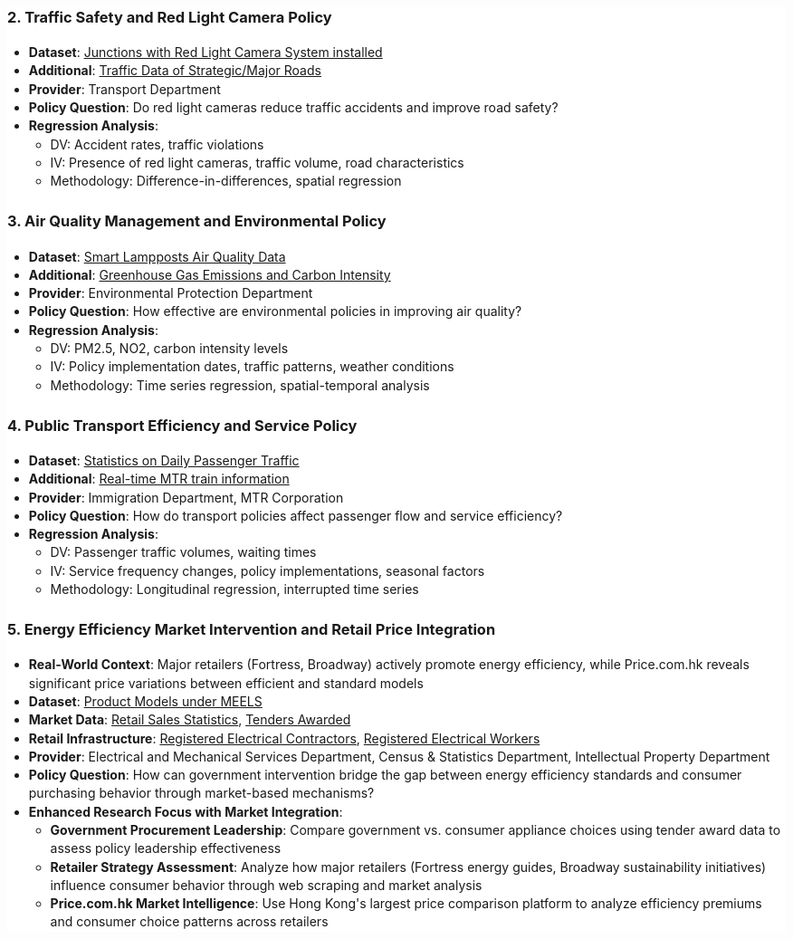 ### 2. **Traffic Safety and Red Light Camera Policy**

- **Dataset**: [Junctions with Red Light Camera System installed](https://data.gov.hk/en-data/dataset/hk-td-tis_25-junctions-with-rlc)
- **Additional**: [Traffic Data of Strategic/Major Roads](https://data.gov.hk/en-data/dataset/hk-td-sm_4-traffic-data-strategic-major-roads)
- **Provider**: Transport Department
- **Policy Question**: Do red light cameras reduce traffic accidents and improve road safety?
- **Regression Analysis**:
  - DV: Accident rates, traffic violations
  - IV: Presence of red light cameras, traffic volume, road characteristics
  - Methodology: Difference-in-differences, spatial regression

### 3. **Air Quality Management and Environmental Policy**

- **Dataset**: [Smart Lampposts Air Quality Data](https://data.gov.hk/en-data/dataset/hk-epd-lamppost-air-quality-lamppost)
- **Additional**: [Greenhouse Gas Emissions and Carbon Intensity](https://data.gov.hk/en-data/dataset/hk-epd-climatechg-greenhouse-gas-emissions-and-carbon-intensity)
- **Provider**: Environmental Protection Department
- **Policy Question**: How effective are environmental policies in improving air quality?
- **Regression Analysis**:
  - DV: PM2.5, NO2, carbon intensity levels
  - IV: Policy implementation dates, traffic patterns, weather conditions
  - Methodology: Time series regression, spatial-temporal analysis

### 4. **Public Transport Efficiency and Service Policy**

- **Dataset**: [Statistics on Daily Passenger Traffic](https://data.gov.hk/en-data/dataset/hk-immd-set5-statistics-daily-passenger-traffic)
- **Additional**: [Real-time MTR train information](https://data.gov.hk/en-data/dataset/mtr-data2-nexttrain-data)
- **Provider**: Immigration Department, MTR Corporation
- **Policy Question**: How do transport policies affect passenger flow and service efficiency?
- **Regression Analysis**:
  - DV: Passenger traffic volumes, waiting times
  - IV: Service frequency changes, policy implementations, seasonal factors
  - Methodology: Longitudinal regression, interrupted time series

### 5. **Energy Efficiency Market Intervention and Retail Price Integration**

- **Real-World Context**: Major retailers (Fortress, Broadway) actively promote energy efficiency, while Price.com.hk reveals significant price variations between efficient and standard models
- **Dataset**: [Product Models under MEELS](https://data.gov.hk/en-data/dataset/hk-emsd-emsd1-meels-listed-models)
- **Market Data**: [Retail Sales Statistics](https://data.gov.hk/en-data/dataset/hk-censtatd-tablechart-620-67001), [Tenders Awarded](https://data.gov.hk/en-data/dataset/hk-ipd-ipstat-tenders-awarded)
- **Retail Infrastructure**: [Registered Electrical Contractors](https://data.gov.hk/en-data/dataset/hk-emsd-emsd1-registered-electrical-contractors), [Registered Electrical Workers](https://data.gov.hk/en-data/dataset/hk-emsd-emsd1-registered-electrical-workers)
- **Provider**: Electrical and Mechanical Services Department, Census & Statistics Department, Intellectual Property Department
- **Policy Question**: How can government intervention bridge the gap between energy efficiency standards and consumer purchasing behavior through market-based mechanisms?
- **Enhanced Research Focus with Market Integration**:
  - **Government Procurement Leadership**: Compare government vs. consumer appliance choices using tender award data to assess policy leadership effectiveness
  - **Retailer Strategy Assessment**: Analyze how major retailers (Fortress energy guides, Broadway sustainability initiatives) influence consumer behavior through web scraping and market analysis
  - **Price.com.hk Market Intelligence**: Use Hong Kong's largest price comparison platform to analyze efficiency premiums and consumer choice patterns across retailers